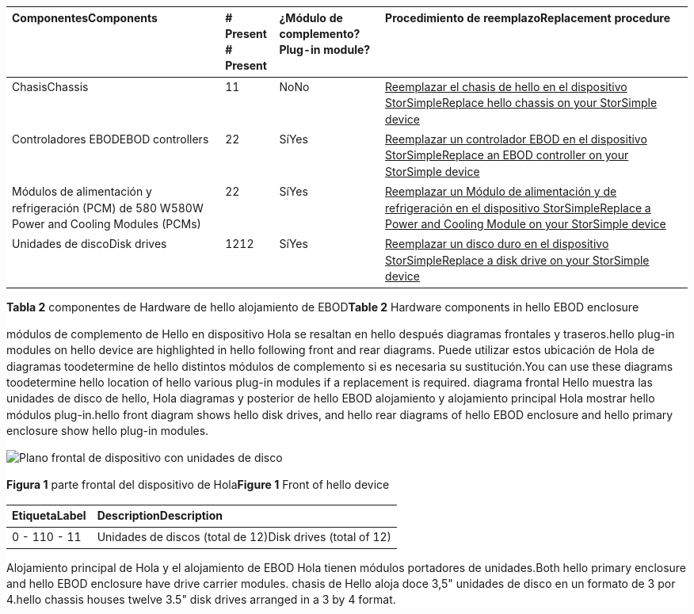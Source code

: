 | <span data-ttu-id="25ffd-184">Componentes</span><span class="sxs-lookup"><span data-stu-id="25ffd-184">Components</span></span> | <span data-ttu-id="25ffd-185"># Present</span><span class="sxs-lookup"><span data-stu-id="25ffd-185"># Present</span></span> | <span data-ttu-id="25ffd-186">¿Módulo de complemento?</span><span class="sxs-lookup"><span data-stu-id="25ffd-186">Plug-in module?</span></span> | <span data-ttu-id="25ffd-187">Procedimiento de reemplazo</span><span class="sxs-lookup"><span data-stu-id="25ffd-187">Replacement procedure</span></span> |
|:--- |:--- |:--- |:--- |
| <span data-ttu-id="25ffd-188">Chasis</span><span class="sxs-lookup"><span data-stu-id="25ffd-188">Chassis</span></span> |<span data-ttu-id="25ffd-189">1</span><span class="sxs-lookup"><span data-stu-id="25ffd-189">1</span></span> |<span data-ttu-id="25ffd-190">No</span><span class="sxs-lookup"><span data-stu-id="25ffd-190">No</span></span> |[<span data-ttu-id="25ffd-191">Reemplazar el chasis de hello en el dispositivo StorSimple</span><span class="sxs-lookup"><span data-stu-id="25ffd-191">Replace hello chassis on your StorSimple device</span></span>](storsimple-8000-chassis-replacement.md) |
| <span data-ttu-id="25ffd-192">Controladores EBOD</span><span class="sxs-lookup"><span data-stu-id="25ffd-192">EBOD controllers</span></span> |<span data-ttu-id="25ffd-193">2</span><span class="sxs-lookup"><span data-stu-id="25ffd-193">2</span></span> |<span data-ttu-id="25ffd-194">Sí</span><span class="sxs-lookup"><span data-stu-id="25ffd-194">Yes</span></span> |[<span data-ttu-id="25ffd-195">Reemplazar un controlador EBOD en el dispositivo StorSimple</span><span class="sxs-lookup"><span data-stu-id="25ffd-195">Replace an EBOD controller on your StorSimple device</span></span>](storsimple-8000-ebod-controller-replacement.md) |
| <span data-ttu-id="25ffd-196">Módulos de alimentación y refrigeración (PCM) de 580 W</span><span class="sxs-lookup"><span data-stu-id="25ffd-196">580W Power and Cooling Modules (PCMs)</span></span> |<span data-ttu-id="25ffd-197">2</span><span class="sxs-lookup"><span data-stu-id="25ffd-197">2</span></span> |<span data-ttu-id="25ffd-198">Sí</span><span class="sxs-lookup"><span data-stu-id="25ffd-198">Yes</span></span> |[<span data-ttu-id="25ffd-199">Reemplazar un Módulo de alimentación y de refrigeración en el dispositivo StorSimple</span><span class="sxs-lookup"><span data-stu-id="25ffd-199">Replace a Power and Cooling Module on your StorSimple device</span></span>](storsimple-8000-power-cooling-module-replacement.md) |
| <span data-ttu-id="25ffd-200">Unidades de disco</span><span class="sxs-lookup"><span data-stu-id="25ffd-200">Disk drives</span></span> |<span data-ttu-id="25ffd-201">12</span><span class="sxs-lookup"><span data-stu-id="25ffd-201">12</span></span> |<span data-ttu-id="25ffd-202">Sí</span><span class="sxs-lookup"><span data-stu-id="25ffd-202">Yes</span></span> |[<span data-ttu-id="25ffd-203">Reemplazar un disco duro en el dispositivo StorSimple</span><span class="sxs-lookup"><span data-stu-id="25ffd-203">Replace a disk drive on your StorSimple device</span></span>](storsimple-8000-disk-drive-replacement.md) |

<span data-ttu-id="25ffd-204">**Tabla 2** componentes de Hardware de hello alojamiento de EBOD</span><span class="sxs-lookup"><span data-stu-id="25ffd-204">**Table 2** Hardware components in hello EBOD enclosure</span></span>

<span data-ttu-id="25ffd-205">módulos de complemento de Hello en dispositivo Hola se resaltan en hello después diagramas frontales y traseros.</span><span class="sxs-lookup"><span data-stu-id="25ffd-205">hello plug-in modules on hello device are highlighted in hello following front and rear diagrams.</span></span> <span data-ttu-id="25ffd-206">Puede utilizar estos ubicación de Hola de diagramas toodetermine de hello distintos módulos de complemento si es necesaria su sustitución.</span><span class="sxs-lookup"><span data-stu-id="25ffd-206">You can use these diagrams toodetermine hello location of hello various plug-in modules if a replacement is required.</span></span> <span data-ttu-id="25ffd-207">diagrama frontal Hello muestra las unidades de disco de hello, Hola diagramas y posterior de hello EBOD alojamiento y alojamiento principal Hola mostrar hello módulos plug-in.</span><span class="sxs-lookup"><span data-stu-id="25ffd-207">hello front diagram shows hello disk drives, and hello rear diagrams of hello EBOD enclosure and hello primary enclosure show hello plug-in modules.</span></span>

![Plano frontal de dispositivo con unidades de disco](./media/storsimple-hardware-component-replacement/IC741028.png)

<span data-ttu-id="25ffd-209">**Figura 1** parte frontal del dispositivo de Hola</span><span class="sxs-lookup"><span data-stu-id="25ffd-209">**Figure 1** Front of hello device</span></span>

| <span data-ttu-id="25ffd-210">Etiqueta</span><span class="sxs-lookup"><span data-stu-id="25ffd-210">Label</span></span> | <span data-ttu-id="25ffd-211">Description</span><span class="sxs-lookup"><span data-stu-id="25ffd-211">Description</span></span> |
|:--- |:--- |
| <span data-ttu-id="25ffd-212">0 - 11</span><span class="sxs-lookup"><span data-stu-id="25ffd-212">0 - 11</span></span> |<span data-ttu-id="25ffd-213">Unidades de discos (total de 12)</span><span class="sxs-lookup"><span data-stu-id="25ffd-213">Disk drives (total of 12)</span></span> |

<span data-ttu-id="25ffd-214">Alojamiento principal de Hola y el alojamiento de EBOD Hola tienen módulos portadores de unidades.</span><span class="sxs-lookup"><span data-stu-id="25ffd-214">Both hello primary enclosure and hello EBOD enclosure have drive carrier modules.</span></span> <span data-ttu-id="25ffd-215">chasis de Hello aloja doce 3,5" unidades de disco en un formato de 3 por 4.</span><span class="sxs-lookup"><span data-stu-id="25ffd-215">hello chassis houses twelve 3.5" disk drives arranged in a 3 by 4 format.</span></span>
